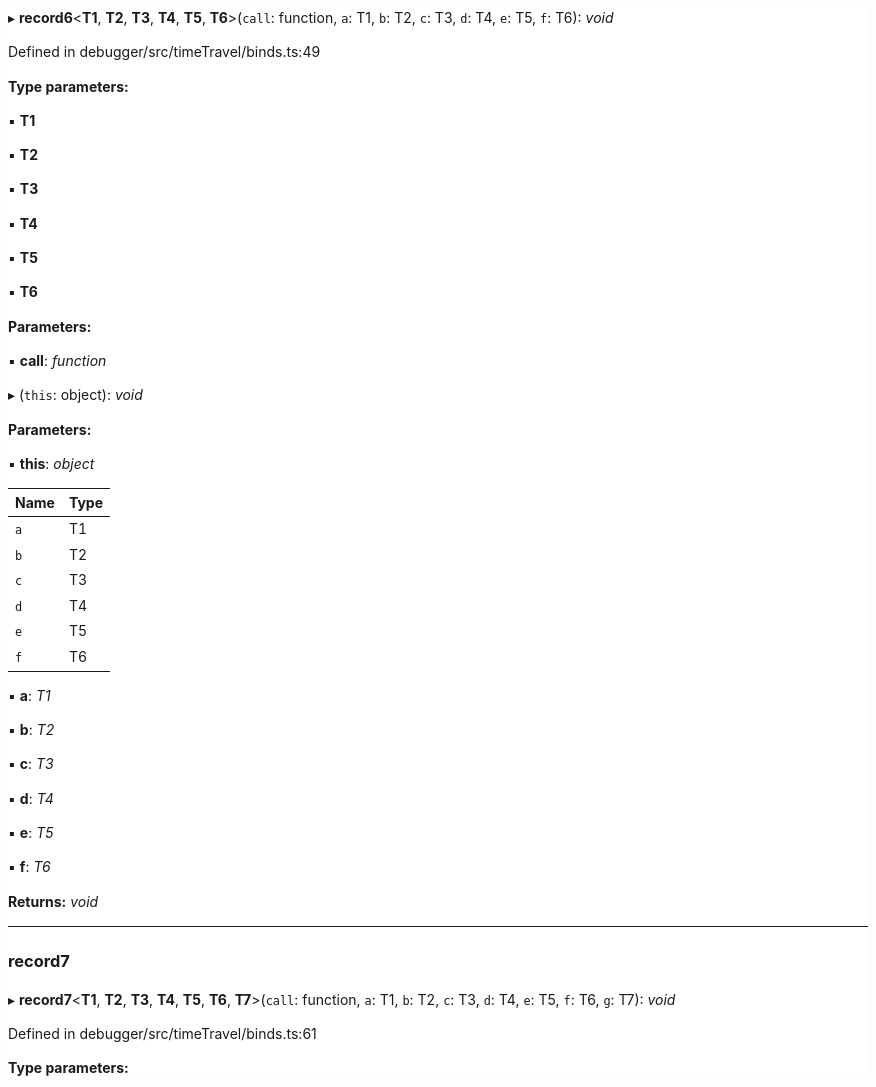 ▸ **record6**<**T1**, **T2**, **T3**, **T4**, **T5**, **T6**>(`call`: function, `a`: T1, `b`: T2, `c`: T3, `d`: T4, `e`: T5, `f`: T6): *void*

Defined in debugger/src/timeTravel/binds.ts:49

**Type parameters:**

▪ **T1**

▪ **T2**

▪ **T3**

▪ **T4**

▪ **T5**

▪ **T6**

**Parameters:**

▪ **call**: *function*

▸ (`this`: object): *void*

**Parameters:**

▪ **this**: *object*

Name | Type |
------ | ------ |
`a` | T1 |
`b` | T2 |
`c` | T3 |
`d` | T4 |
`e` | T5 |
`f` | T6 |

▪ **a**: *T1*

▪ **b**: *T2*

▪ **c**: *T3*

▪ **d**: *T4*

▪ **e**: *T5*

▪ **f**: *T6*

**Returns:** *void*

___

###  record7

▸ **record7**<**T1**, **T2**, **T3**, **T4**, **T5**, **T6**, **T7**>(`call`: function, `a`: T1, `b`: T2, `c`: T3, `d`: T4, `e`: T5, `f`: T6, `g`: T7): *void*

Defined in debugger/src/timeTravel/binds.ts:61

**Type parameters:**
